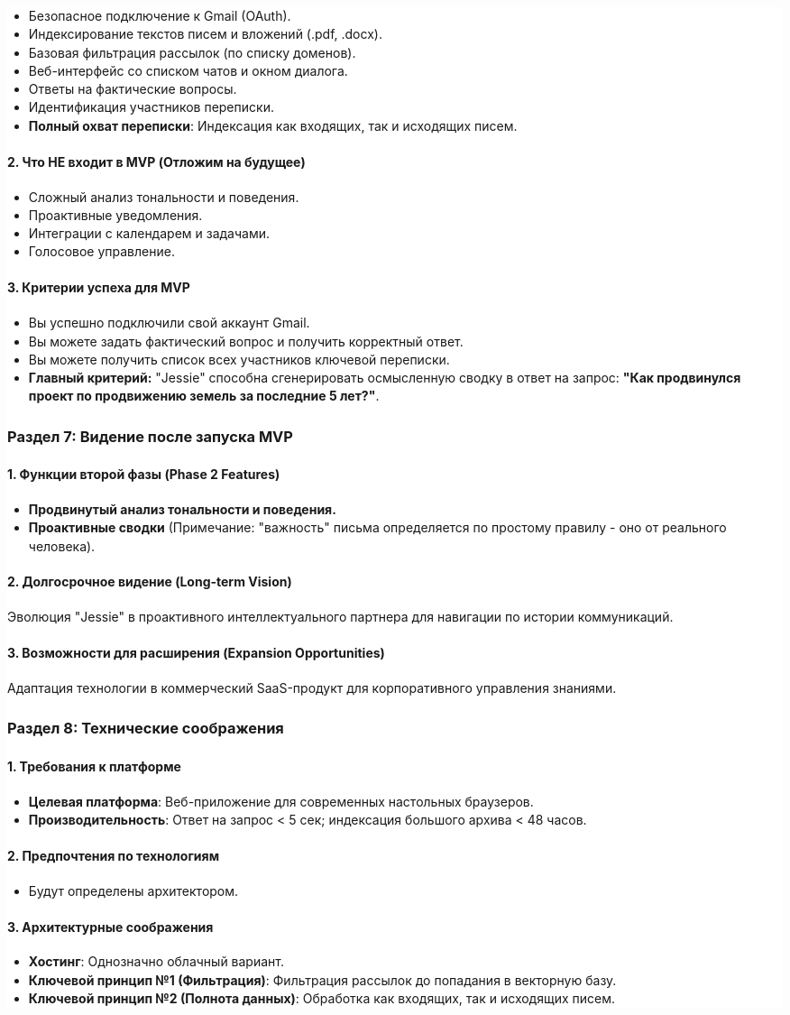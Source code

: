 * Безопасное подключение к Gmail (OAuth).  
* Индексирование текстов писем и вложений (.pdf, .docx).  
* Базовая фильтрация рассылок (по списку доменов).  
* Веб-интерфейс со списком чатов и окном диалога.  
* Ответы на фактические вопросы.  
* Идентификация участников переписки.  
* **Полный охват переписки**: Индексация как входящих, так и исходящих писем.

#### **2\. Что НЕ входит в MVP (Отложим на будущее)**

* Сложный анализ тональности и поведения.  
* Проактивные уведомления.  
* Интеграции с календарем и задачами.  
* Голосовое управление.

#### **3\. Критерии успеха для MVP**

* Вы успешно подключили свой аккаунт Gmail.  
* Вы можете задать фактический вопрос и получить корректный ответ.  
* Вы можете получить список всех участников ключевой переписки.  
* **Главный критерий:** "Jessie" способна сгенерировать осмысленную сводку в ответ на запрос: **"Как продвинулся проект по продвижению земель за последние 5 лет?"**.

### **Раздел 7: Видение после запуска MVP**

#### **1\. Функции второй фазы (Phase 2 Features)**

* **Продвинутый анализ тональности и поведения.**  
* **Проактивные сводки** (Примечание: "важность" письма определяется по простому правилу \- оно от реального человека).

#### **2\. Долгосрочное видение (Long-term Vision)**

Эволюция "Jessie" в проактивного интеллектуального партнера для навигации по истории коммуникаций.

#### **3\. Возможности для расширения (Expansion Opportunities)**

Адаптация технологии в коммерческий SaaS-продукт для корпоративного управления знаниями.

### **Раздел 8: Технические соображения**

#### **1\. Требования к платформе**

* **Целевая платформа**: Веб-приложение для современных настольных браузеров.  
* **Производительность**: Ответ на запрос \< 5 сек; индексация большого архива \< 48 часов.

#### **2\. Предпочтения по технологиям**

* Будут определены архитектором.

#### **3\. Архитектурные соображения**

* **Хостинг**: Однозначно облачный вариант.  
* **Ключевой принцип №1 (Фильтрация)**: Фильтрация рассылок до попадания в векторную базу.  
* **Ключевой принцип №2 (Полнота данных)**: Обработка как входящих, так и исходящих писем.
